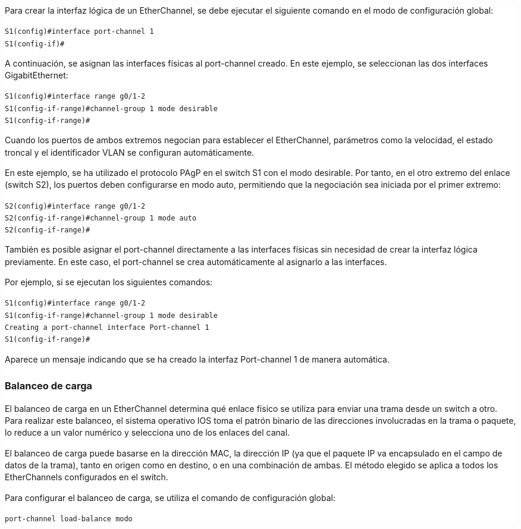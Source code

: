 Para crear la interfaz lógica de un EtherChannel, se debe ejecutar el siguiente comando en el modo de configuración global:

```
S1(config)#interface port-channel 1
S1(config-if)#
```

A continuación, se asignan las interfaces físicas al port-channel creado. En este ejemplo, se seleccionan las dos interfaces GigabitEthernet:

```
S1(config)#interface range g0/1-2
S1(config-if-range)#channel-group 1 mode desirable
S1(config-if-range)#
```

Cuando los puertos de ambos extremos negocian para establecer el EtherChannel, parámetros como la velocidad, el estado troncal y el identificador VLAN se configuran automáticamente.

En este ejemplo, se ha utilizado el protocolo PAgP en el switch S1 con el modo desirable. Por tanto, en el otro extremo del enlace (switch S2), los puertos deben configurarse en modo auto, permitiendo que la negociación sea iniciada por el primer extremo:

```
S2(config)#interface range g0/1-2
S2(config-if-range)#channel-group 1 mode auto
S2(config-if-range)#
```

También es posible asignar el port-channel directamente a las interfaces físicas sin necesidad de crear la interfaz lógica previamente. En este caso, el port-channel se crea automáticamente al asignarlo a las interfaces.

Por ejemplo, si se ejecutan los siguientes comandos:

```
S1(config)#interface range g0/1-2
S1(config-if-range)#channel-group 1 mode desirable
Creating a port-channel interface Port-channel 1
S1(config-if-range)#
```

Aparece un mensaje indicando que se ha creado la interfaz Port-channel 1 de manera automática.

### Balanceo de carga

El balanceo de carga en un EtherChannel determina qué enlace físico se utiliza para enviar una trama desde un switch a otro. Para realizar este balanceo, el sistema operativo IOS toma el patrón binario de las direcciones involucradas en la trama o paquete, lo reduce a un valor numérico y selecciona uno de los enlaces del canal.

El balanceo de carga puede basarse en la dirección MAC, la dirección IP (ya que el paquete IP va encapsulado en el campo de datos de la trama), tanto en origen como en destino, o en una combinación de ambas. El método elegido se aplica a todos los EtherChannels configurados en el switch.

Para configurar el balanceo de carga, se utiliza el comando de configuración global:

```
port-channel load-balance modo
```
